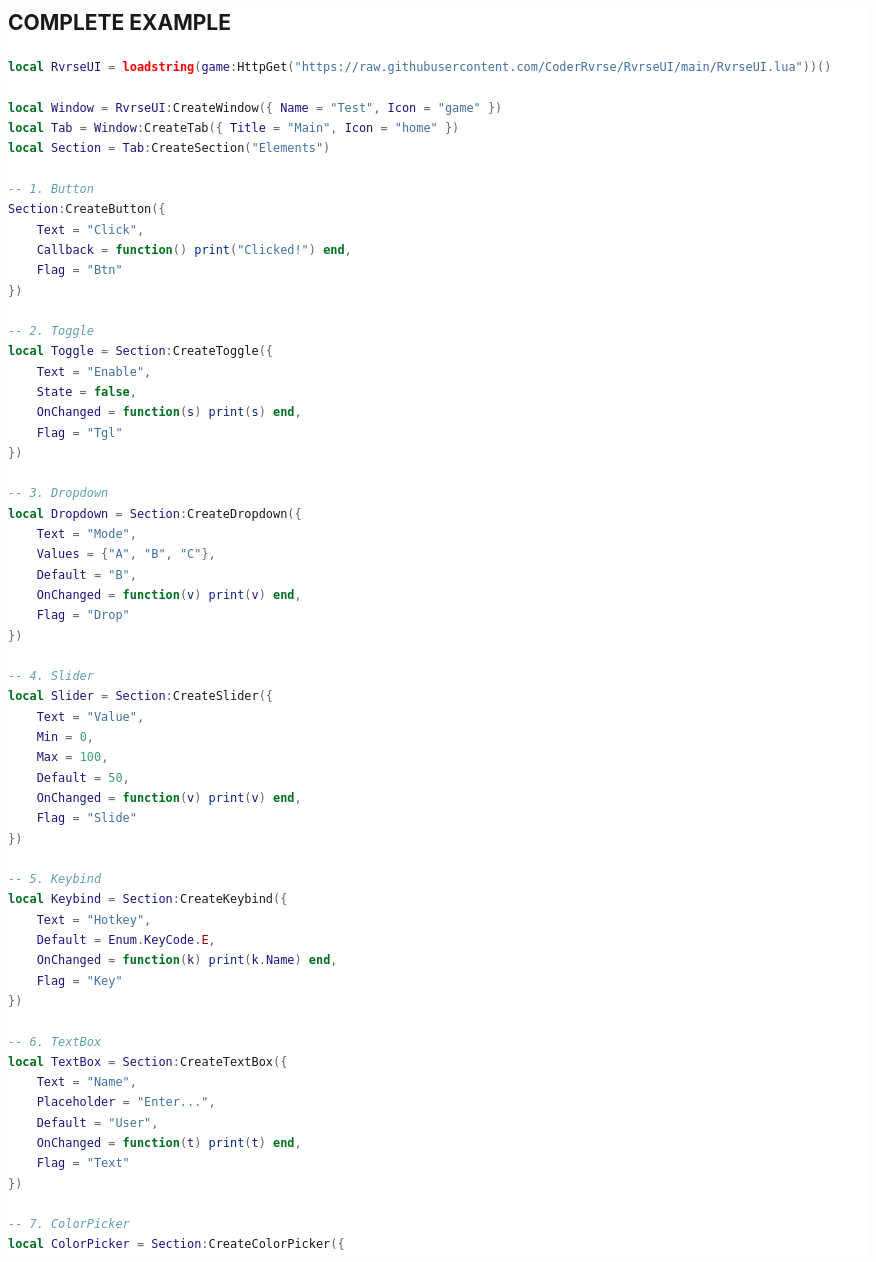 ## COMPLETE EXAMPLE

```lua
local RvrseUI = loadstring(game:HttpGet("https://raw.githubusercontent.com/CoderRvrse/RvrseUI/main/RvrseUI.lua"))()

local Window = RvrseUI:CreateWindow({ Name = "Test", Icon = "game" })
local Tab = Window:CreateTab({ Title = "Main", Icon = "home" })
local Section = Tab:CreateSection("Elements")

-- 1. Button
Section:CreateButton({
	Text = "Click",
	Callback = function() print("Clicked!") end,
	Flag = "Btn"
})

-- 2. Toggle
local Toggle = Section:CreateToggle({
	Text = "Enable",
	State = false,
	OnChanged = function(s) print(s) end,
	Flag = "Tgl"
})

-- 3. Dropdown
local Dropdown = Section:CreateDropdown({
	Text = "Mode",
	Values = {"A", "B", "C"},
	Default = "B",
	OnChanged = function(v) print(v) end,
	Flag = "Drop"
})

-- 4. Slider
local Slider = Section:CreateSlider({
	Text = "Value",
	Min = 0,
	Max = 100,
	Default = 50,
	OnChanged = function(v) print(v) end,
	Flag = "Slide"
})

-- 5. Keybind
local Keybind = Section:CreateKeybind({
	Text = "Hotkey",
	Default = Enum.KeyCode.E,
	OnChanged = function(k) print(k.Name) end,
	Flag = "Key"
})

-- 6. TextBox
local TextBox = Section:CreateTextBox({
	Text = "Name",
	Placeholder = "Enter...",
	Default = "User",
	OnChanged = function(t) print(t) end,
	Flag = "Text"
})

-- 7. ColorPicker
local ColorPicker = Section:CreateColorPicker({
```
